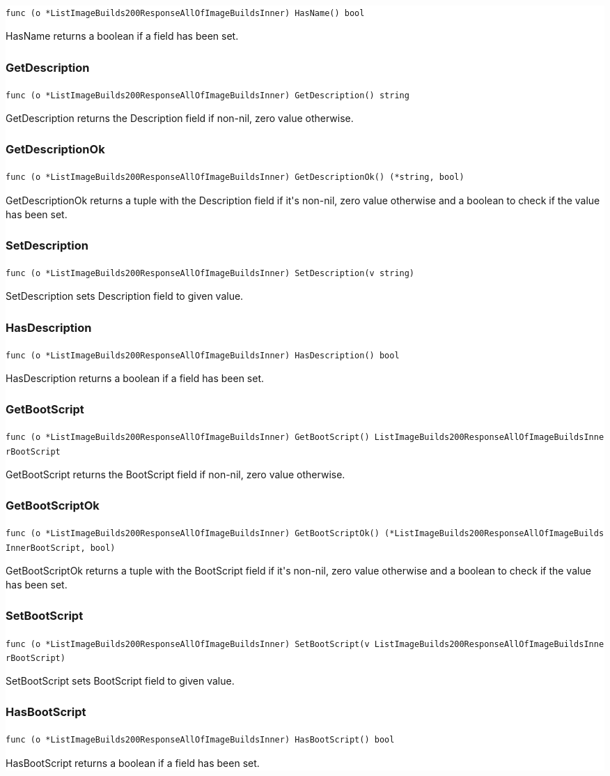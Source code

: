 `func (o *ListImageBuilds200ResponseAllOfImageBuildsInner) HasName() bool`

HasName returns a boolean if a field has been set.

### GetDescription

`func (o *ListImageBuilds200ResponseAllOfImageBuildsInner) GetDescription() string`

GetDescription returns the Description field if non-nil, zero value otherwise.

### GetDescriptionOk

`func (o *ListImageBuilds200ResponseAllOfImageBuildsInner) GetDescriptionOk() (*string, bool)`

GetDescriptionOk returns a tuple with the Description field if it's non-nil, zero value otherwise
and a boolean to check if the value has been set.

### SetDescription

`func (o *ListImageBuilds200ResponseAllOfImageBuildsInner) SetDescription(v string)`

SetDescription sets Description field to given value.

### HasDescription

`func (o *ListImageBuilds200ResponseAllOfImageBuildsInner) HasDescription() bool`

HasDescription returns a boolean if a field has been set.

### GetBootScript

`func (o *ListImageBuilds200ResponseAllOfImageBuildsInner) GetBootScript() ListImageBuilds200ResponseAllOfImageBuildsInnerBootScript`

GetBootScript returns the BootScript field if non-nil, zero value otherwise.

### GetBootScriptOk

`func (o *ListImageBuilds200ResponseAllOfImageBuildsInner) GetBootScriptOk() (*ListImageBuilds200ResponseAllOfImageBuildsInnerBootScript, bool)`

GetBootScriptOk returns a tuple with the BootScript field if it's non-nil, zero value otherwise
and a boolean to check if the value has been set.

### SetBootScript

`func (o *ListImageBuilds200ResponseAllOfImageBuildsInner) SetBootScript(v ListImageBuilds200ResponseAllOfImageBuildsInnerBootScript)`

SetBootScript sets BootScript field to given value.

### HasBootScript

`func (o *ListImageBuilds200ResponseAllOfImageBuildsInner) HasBootScript() bool`

HasBootScript returns a boolean if a field has been set.
